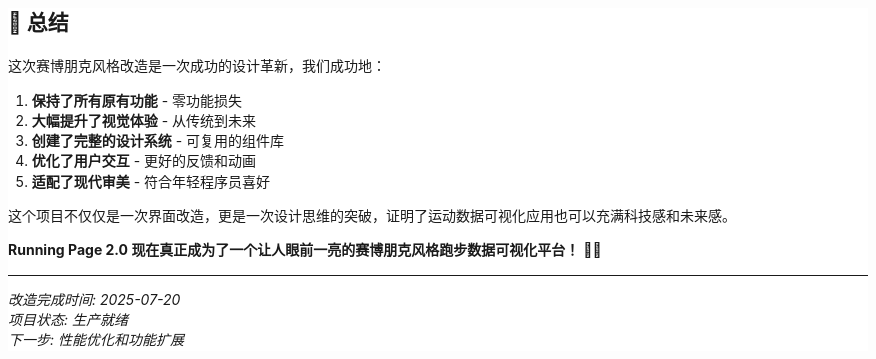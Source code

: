 ## 🎉 总结

这次赛博朋克风格改造是一次成功的设计革新，我们成功地：

1. **保持了所有原有功能** - 零功能损失
2. **大幅提升了视觉体验** - 从传统到未来
3. **创建了完整的设计系统** - 可复用的组件库
4. **优化了用户交互** - 更好的反馈和动画
5. **适配了现代审美** - 符合年轻程序员喜好

这个项目不仅仅是一次界面改造，更是一次设计思维的突破，证明了运动数据可视化应用也可以充满科技感和未来感。

**Running Page 2.0 现在真正成为了一个让人眼前一亮的赛博朋克风格跑步数据可视化平台！** 🚀✨

---

*改造完成时间: 2025-07-20*  
*项目状态: 生产就绪*  
*下一步: 性能优化和功能扩展*

